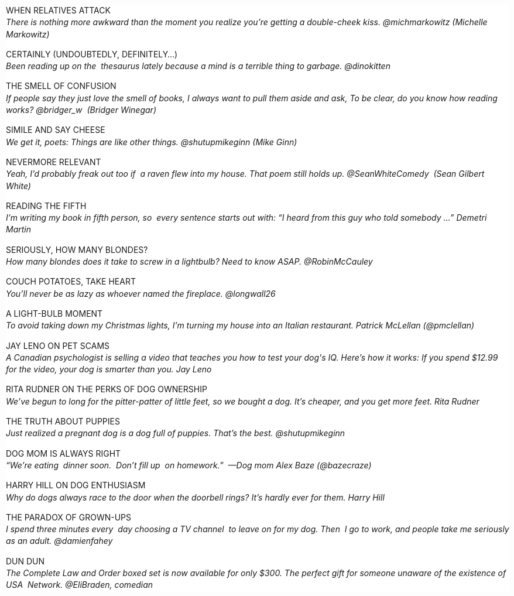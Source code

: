 WHEN RELATIVES ATTACK <br/>
*There is nothing more awkward than the moment you realize you’re getting a double-cheek kiss. @michmarkowitz (Michelle Markowitz)*

CERTAINLY (UNDOUBTEDLY, DEFINITELY…) <br/>
*Been reading up on the  thesaurus lately because a mind is a terrible thing to garbage. @dinokitten*

THE SMELL OF CONFUSION <br/>
*If people say they just love the smell of books, I always want to pull them aside and ask, To be clear, do you know how reading works? @bridger_w  (Bridger Winegar)*

SIMILE AND SAY CHEESE <br/>
*We get it, poets: Things are like other things. @shutupmikeginn (Mike Ginn)*

NEVERMORE RELEVANT <br/>
*Yeah, I’d probably freak out too if  a raven flew into my house. That poem still holds up. @SeanWhiteComedy  (Sean Gilbert White)*

READING THE FIFTH <br/>
*I’m writing my book in fifth person, so  every sentence starts out with: “I heard from this guy who told somebody ...” Demetri Martin*

SERIOUSLY, HOW MANY BLONDES? <br/>
*How many blondes does it take to screw in a lightbulb? Need to know ASAP. @RobinMcCauley*

COUCH POTATOES, TAKE HEART <br/>
*You’ll never be as lazy as whoever named the fireplace. @longwall26*

A LIGHT-BULB MOMENT <br/>
*To avoid taking down my Christmas lights, I’m turning my house into an Italian restaurant. Patrick McLellan (@pmclellan)*

JAY LENO ON PET SCAMS <br/>
*A Canadian psychologist is selling a video that teaches you how to test your dog's IQ. Here’s how it works: If you spend $12.99 for the video, your dog is smarter than you. Jay Leno*

RITA RUDNER ON THE PERKS OF DOG OWNERSHIP <br/>
*We’ve begun to long for the pitter-patter of little feet, so we bought a dog. It’s cheaper, and you get more feet. Rita Rudner*

THE TRUTH ABOUT PUPPIES <br/>
*Just realized a pregnant dog is a dog full of puppies. That’s the best. @shutupmikeginn*

DOG MOM IS ALWAYS RIGHT <br/>
*“We’re eating  dinner soon.  Don’t fill up  on homework.”  —Dog mom  Alex Baze (@bazecraze)*

HARRY HILL ON DOG ENTHUSIASM <br/>
*Why do dogs always race to the door when the doorbell rings? It’s hardly ever for them. Harry Hill*

THE PARADOX OF GROWN-UPS <br/>
*I spend three minutes every  day choosing a TV channel  to leave on for my dog. Then  I go to work, and people take me seriously as an adult. @damienfahey*

DUN DUN <br/>
*The Complete Law and Order boxed set is now available for only $300. The perfect gift for someone unaware of the existence of USA  Network. @EliBraden, comedian*
